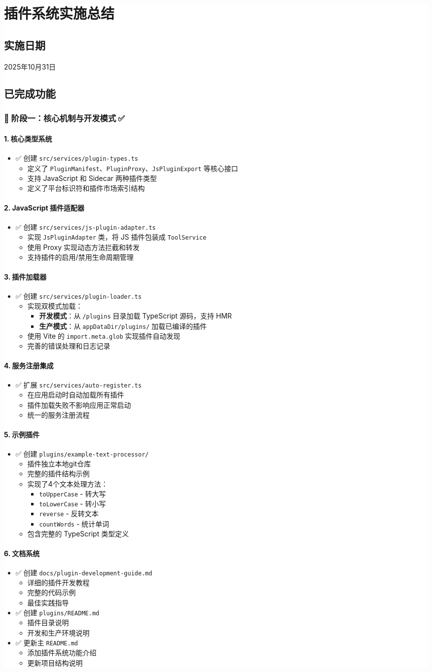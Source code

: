 # 插件系统实施总结

## 实施日期
2025年10月31日

## 已完成功能

### 🎯 阶段一：核心机制与开发模式 ✅

#### 1. 核心类型系统
- ✅ 创建 `src/services/plugin-types.ts`
  - 定义了 `PluginManifest`、`PluginProxy`、`JsPluginExport` 等核心接口
  - 支持 JavaScript 和 Sidecar 两种插件类型
  - 定义了平台标识符和插件市场索引结构

#### 2. JavaScript 插件适配器
- ✅ 创建 `src/services/js-plugin-adapter.ts`
  - 实现 `JsPluginAdapter` 类，将 JS 插件包装成 `ToolService`
  - 使用 Proxy 实现动态方法拦截和转发
  - 支持插件的启用/禁用生命周期管理

#### 3. 插件加载器
- ✅ 创建 `src/services/plugin-loader.ts`
  - 实现双模式加载：
    - **开发模式**：从 `/plugins` 目录加载 TypeScript 源码，支持 HMR
    - **生产模式**：从 `appDataDir/plugins/` 加载已编译的插件
  - 使用 Vite 的 `import.meta.glob` 实现插件自动发现
  - 完善的错误处理和日志记录

#### 4. 服务注册集成
- ✅ 扩展 `src/services/auto-register.ts`
  - 在应用启动时自动加载所有插件
  - 插件加载失败不影响应用正常启动
  - 统一的服务注册流程

#### 5. 示例插件
- ✅ 创建 `plugins/example-text-processor/`
  - 插件独立本地git仓库
  - 完整的插件结构示例
  - 实现了4个文本处理方法：
    - `toUpperCase` - 转大写
    - `toLowerCase` - 转小写
    - `reverse` - 反转文本
    - `countWords` - 统计单词
  - 包含完整的 TypeScript 类型定义

#### 6. 文档系统
- ✅ 创建 `docs/plugin-development-guide.md`
  - 详细的插件开发教程
  - 完整的代码示例
  - 最佳实践指导
- ✅ 创建 `plugins/README.md`
  - 插件目录说明
  - 开发和生产环境说明
- ✅ 更新主 `README.md`
  - 添加插件系统功能介绍
  - 更新项目结构说明
